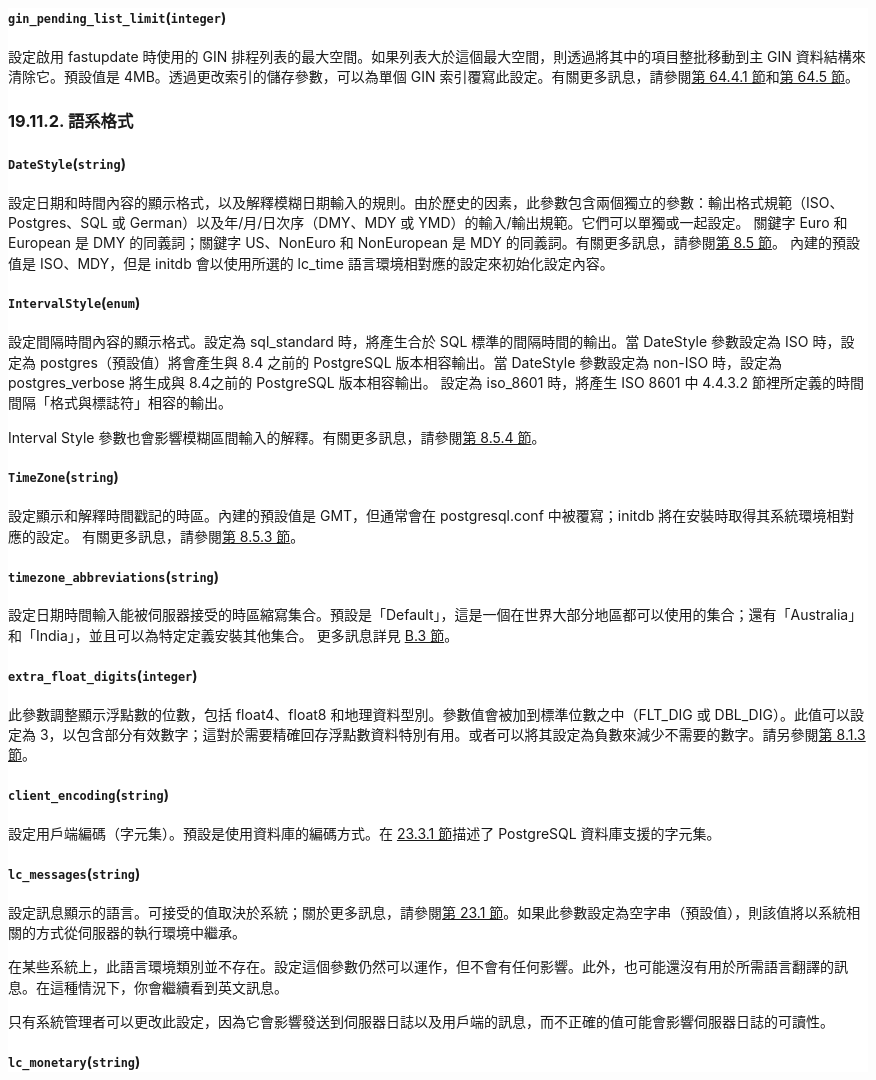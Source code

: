 #### `gin_pending_list_limit`\(`integer`\)

設定啟用 fastupdate 時使用的 GIN 排程列表的最大空間。如果列表大於這個最大空間，則透過將其中的項目整批移動到主 GIN 資料結構來清除它。預設值是 4MB。透過更改索引的儲存參數，可以為單個 GIN 索引覆寫此設定。有關更多訊息，請參閱[第 64.4.1 節](/vii-internals/gin-indexes/644-implementation.md)和[第 64.5 節](/vii-internals/gin-indexes/645-gin-tips-and-tricks.md)。

### 19.11.2. 語系格式

#### `DateStyle`\(`string`\)

設定日期和時間內容的顯示格式，以及解釋模糊日期輸入的規則。由於歷史的因素，此參數包含兩個獨立的參數：輸出格式規範（ISO、Postgres、SQL 或 German）以及年/月/日次序（DMY、MDY 或 YMD）的輸入/輸出規範。它們可以單獨或一起設定。 關鍵字 Euro 和 European 是 DMY 的同義詞；關鍵字 US、NonEuro 和 NonEuropean 是 MDY 的同義詞。有關更多訊息，請參閱[第 8.5 節](/ii-the-sql-language/data-types/85-datetime-types.md)。 內建的預設值是 ISO、MDY，但是 initdb 會以使用所選的 lc\_time 語言環境相對應的設定來初始化設定內容。

#### `IntervalStyle`\(`enum`\)

設定間隔時間內容的顯示格式。設定為 sql\_standard 時，將產生合於 SQL 標準的間隔時間的輸出。當 DateStyle 參數設定為 ISO 時，設定為 postgres（預設值）將會產生與 8.4 之前的 PostgreSQL 版本相容輸出。當 DateStyle 參數設定為 non-ISO 時，設定為 postgres\_verbose 將生成與 8.4之前的 PostgreSQL 版本相容輸出。 設定為 iso\_8601 時，將產生 ISO 8601 中 4.4.3.2 節裡所定義的時間間隔「格式與標誌符」相容的輸出。

Interval Style 參數也會影響模糊區間輸入的解釋。有關更多訊息，請參閱[第 8.5.4 節](/ii-the-sql-language/data-types/85-datetime-types.md)。

#### `TimeZone`\(`string`\)

設定顯示和解釋時間戳記的時區。內建的預設值是 GMT，但通常會在 postgresql.conf 中被覆寫；initdb 將在安裝時取得其系統環境相對應的設定。 有關更多訊息，請參閱[第 8.5.3 節](/ii-the-sql-language/data-types/85-datetime-types.md)。

#### `timezone_abbreviations`\(`string`\)

設定日期時間輸入能被伺服器接受的時區縮寫集合。預設是「Default」，這是一個在世界大部分地區都可以使用的集合；還有「Australia」和「India」，並且可以為特定定義安裝其他集合。 更多訊息詳見 [B.3 節](/viii-appendixes/datetime-support/b3-datetime-configuration-files.md)。

#### `extra_float_digits`\(`integer`\)

此參數調整顯示浮點數的位數，包括 float4、float8 和地理資料型別。參數值會被加到標準位數之中（FLT\_DIG 或 DBL\_DIG）。此值可以設定為 3，以包含部分有效數字；這對於需要精確回存浮點數資料特別有用。或者可以將其設定為負數來減少不需要的數字。請另參閱[第 8.1.3 節](/ii-the-sql-language/data-types/81-numeric-types.md)。

#### `client_encoding`\(`string`\)

設定用戶端編碼（字元集）。預設是使用資料庫的編碼方式。在 [23.3.1 節](https://www.postgresql.org/docs/10/static/locale.html)描述了 PostgreSQL 資料庫支援的字元集。

#### `lc_messages`\(`string`\)

設定訊息顯示的語言。可接受的值取決於系統；關於更多訊息，請參閱[第 23.1 節](/iii-server-administration/localization/231-locale-support.md)。如果此參數設定為空字串（預設值），則該值將以系統相關的方式從伺服器的執行環境中繼承。

在某些系統上，此語言環境類別並不存在。設定這個參數仍然可以運作，但不會有任何影響。此外，也可能還沒有用於所需語言翻譯的訊息。在這種情況下，你會繼續看到英文訊息。

只有系統管理者可以更改此設定，因為它會影響發送到伺服器日誌以及用戶端的訊息，而不正確的值可能會影響伺服器日誌的可讀性。

#### `lc_monetary`\(`string`\)
